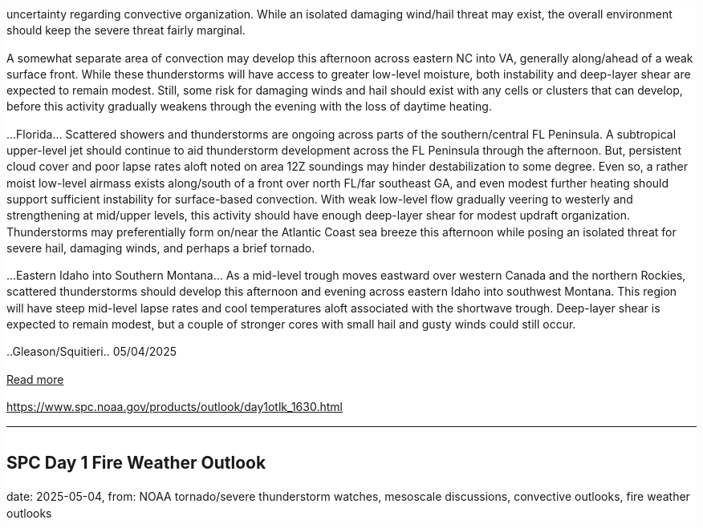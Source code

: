 uncertainty regarding convective organization. While an isolated
damaging wind/hail threat may exist, the overall environment should
keep the severe threat fairly marginal.

A somewhat separate area of convection may develop this afternoon
across eastern NC into VA, generally along/ahead of a weak surface
front. While these thunderstorms will have access to greater
low-level moisture, both instability and deep-layer shear are
expected to remain modest. Still, some risk for damaging winds and
hail should exist with any cells or clusters that can develop,
before this activity gradually weakens through the evening with the
loss of daytime heating.

...Florida...
Scattered showers and thunderstorms are ongoing across parts of the
southern/central FL Peninsula. A subtropical upper-level jet should
continue to aid thunderstorm development across the FL Peninsula
through the afternoon. But, persistent cloud cover and poor lapse
rates aloft noted on area 12Z soundings may hinder destabilization
to some degree. Even so, a rather moist low-level airmass exists
along/south of a front over north FL/far southeast GA, and even
modest further heating should support sufficient instability for
surface-based convection. With weak low-level flow gradually veering
to westerly and strengthening at mid/upper levels, this activity
should have enough deep-layer shear for modest updraft organization.
Thunderstorms may preferentially form on/near the Atlantic Coast sea
breeze this afternoon while posing an isolated threat for severe
hail, damaging winds, and perhaps a brief tornado.

...Eastern Idaho into Southern Montana...
As a mid-level trough moves eastward over western Canada and the
northern Rockies, scattered thunderstorms should develop this
afternoon and evening across eastern Idaho into southwest Montana.
This region will have steep mid-level lapse rates and cool
temperatures aloft associated with the shortwave trough. Deep-layer
shear is expected to remain modest, but a couple of stronger cores
with small hail and gusty winds could still occur.

..Gleason/Squitieri.. 05/04/2025

</pre>
<a href="https://www.spc.noaa.gov/products/outlook/day1otlk.html">Read more</a>
 

<br> 

<https://www.spc.noaa.gov/products/outlook/day1otlk_1630.html>

---

## SPC Day 1 Fire Weather Outlook

date: 2025-05-04, from: NOAA tornado/severe thunderstorm watches, mesoscale discussions, convective outlooks, fire weather outlooks

